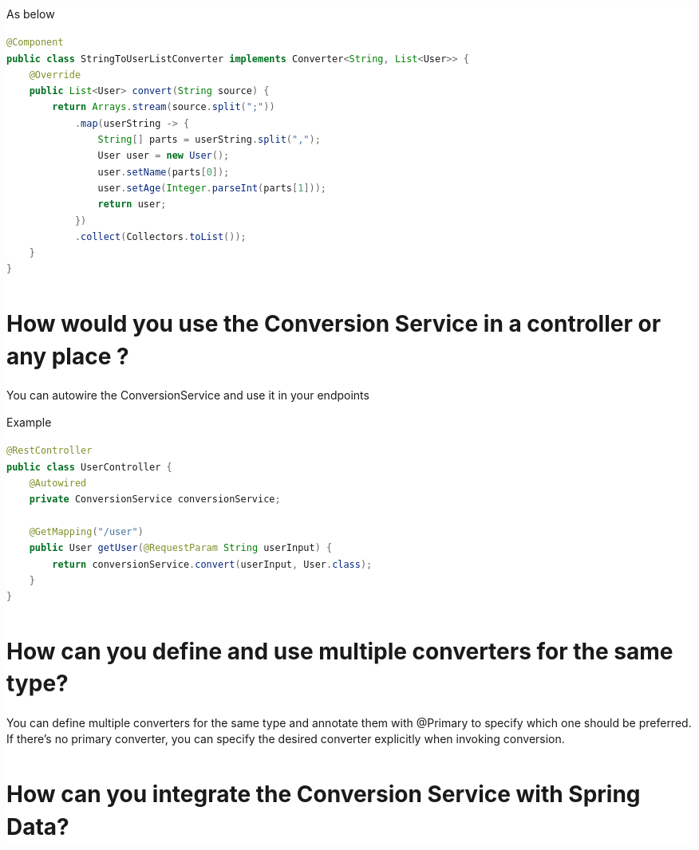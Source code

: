 As below 

```java
@Component
public class StringToUserListConverter implements Converter<String, List<User>> {
    @Override
    public List<User> convert(String source) {
        return Arrays.stream(source.split(";"))
            .map(userString -> {
                String[] parts = userString.split(",");
                User user = new User();
                user.setName(parts[0]);
                user.setAge(Integer.parseInt(parts[1]));
                return user;
            })
            .collect(Collectors.toList());
    }
}

```

# How would you use the Conversion Service in a controller or any place ?

You can autowire the ConversionService and use it in your endpoints

Example 

```java
@RestController
public class UserController {
    @Autowired
    private ConversionService conversionService;

    @GetMapping("/user")
    public User getUser(@RequestParam String userInput) {
        return conversionService.convert(userInput, User.class);
    }
}

```

# How can you define and use multiple converters for the same type?
You can define multiple converters for the same type and annotate them with @Primary to specify which one should be preferred. If there’s no primary converter, you can specify the desired converter explicitly when invoking conversion.

# How can you integrate the Conversion Service with Spring Data?
